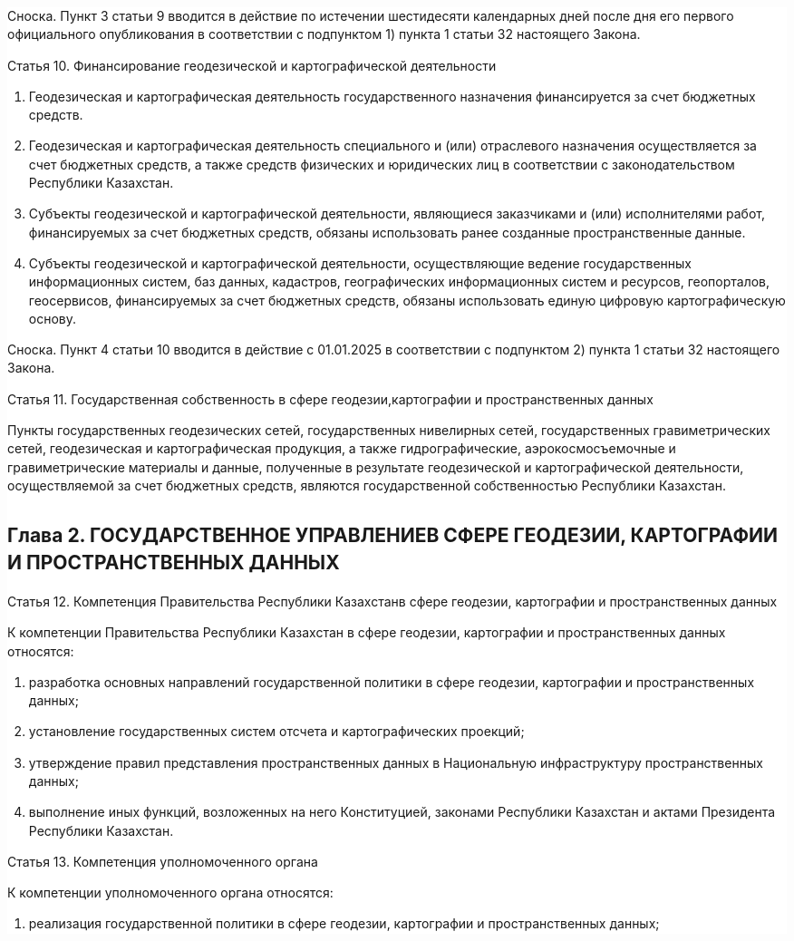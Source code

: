 Сноска. Пункт 3 статьи 9 вводится в действие по истечении шестидесяти календарных дней после дня его первого официального опубликования в соответствии с подпунктом 1) пункта 1 статьи 32 настоящего Закона.

Статья 10. Финансирование геодезической и картографической деятельности

1. Геодезическая и картографическая деятельность государственного назначения финансируется за счет бюджетных средств.

2. Геодезическая и картографическая деятельность специального и (или) отраслевого назначения осуществляется за счет бюджетных средств, а также средств физических и юридических лиц в соответствии с законодательством Республики Казахстан.

3. Субъекты геодезической и картографической деятельности, являющиеся заказчиками и (или) исполнителями работ, финансируемых за счет бюджетных средств, обязаны использовать ранее созданные пространственные данные.

4. Субъекты геодезической и картографической деятельности, осуществляющие ведение государственных информационных систем, баз данных, кадастров, географических информационных систем и ресурсов, геопорталов, геосервисов, финансируемых за счет бюджетных средств, обязаны использовать единую цифровую картографическую основу.

Сноска. Пункт 4 статьи 10 вводится в действие с 01.01.2025 в соответствии с подпунктом 2) пункта 1 статьи 32 настоящего Закона.

Статья 11. Государственная собственность в сфере геодезии,картографии и пространственных данных

Пункты государственных геодезических сетей, государственных нивелирных сетей, государственных гравиметрических сетей,  геодезическая и картографическая продукция, а также гидрографические, аэрокосмосъемочные и гравиметрические материалы и данные, полученные  в результате геодезической и картографической деятельности, осуществляемой за счет бюджетных средств, являются государственной собственностью Республики Казахстан.

## Глава 2. ГОСУДАРСТВЕННОЕ УПРАВЛЕНИЕВ СФЕРЕ ГЕОДЕЗИИ, КАРТОГРАФИИ И ПРОСТРАНСТВЕННЫХ ДАННЫХ

Статья 12. Компетенция Правительства Республики Казахстанв сфере геодезии, картографии и пространственных данных

К компетенции Правительства Республики Казахстан в сфере геодезии, картографии и пространственных данных относятся:

1) разработка основных направлений государственной политики в сфере геодезии, картографии и пространственных данных;

2) установление государственных систем отсчета и картографических проекций;

3) утверждение правил представления пространственных данных в Национальную инфраструктуру пространственных данных;

4) выполнение иных функций, возложенных на него Конституцией, законами Республики Казахстан и актами Президента Республики Казахстан.

Статья 13. Компетенция уполномоченного органа

К компетенции уполномоченного органа относятся:

1)  реализация государственной политики в сфере геодезии, картографии и пространственных данных; 

